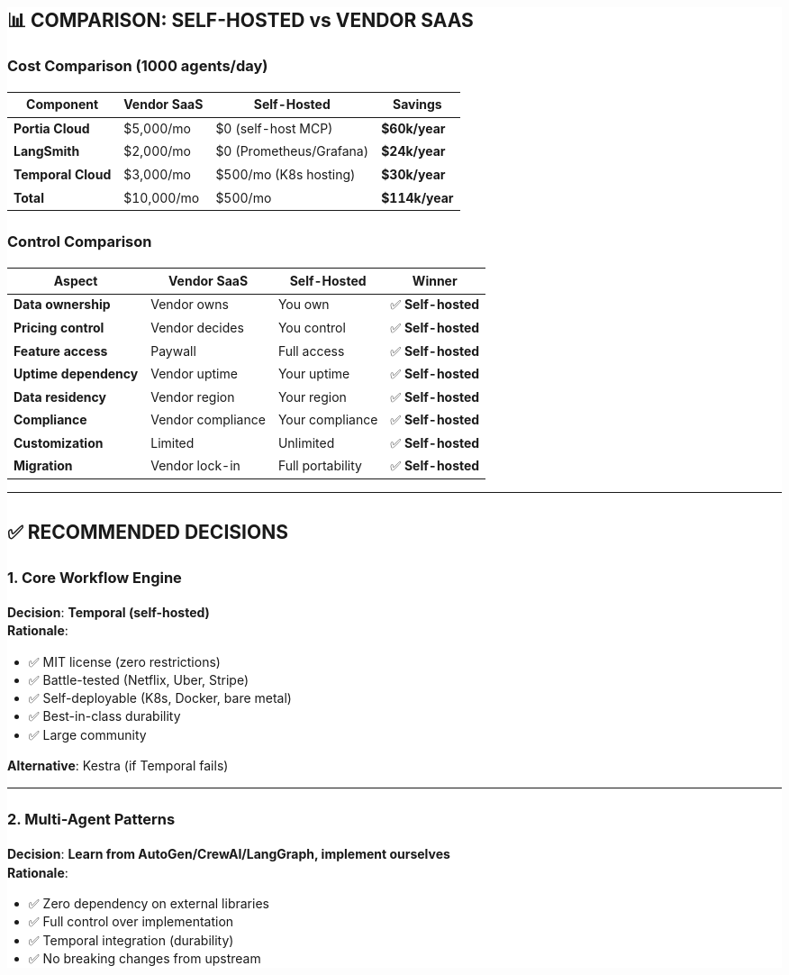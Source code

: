 ## 📊 COMPARISON: SELF-HOSTED vs VENDOR SAAS

### **Cost Comparison (1000 agents/day)**

| Component | Vendor SaaS | Self-Hosted | Savings |
|-----------|-------------|-------------|---------|
| **Portia Cloud** | $5,000/mo | $0 (self-host MCP) | **$60k/year** |
| **LangSmith** | $2,000/mo | $0 (Prometheus/Grafana) | **$24k/year** |
| **Temporal Cloud** | $3,000/mo | $500/mo (K8s hosting) | **$30k/year** |
| **Total** | $10,000/mo | $500/mo | **$114k/year** |

### **Control Comparison**

| Aspect | Vendor SaaS | Self-Hosted | Winner |
|--------|-------------|-------------|--------|
| **Data ownership** | Vendor owns | You own | ✅ **Self-hosted** |
| **Pricing control** | Vendor decides | You control | ✅ **Self-hosted** |
| **Feature access** | Paywall | Full access | ✅ **Self-hosted** |
| **Uptime dependency** | Vendor uptime | Your uptime | ✅ **Self-hosted** |
| **Data residency** | Vendor region | Your region | ✅ **Self-hosted** |
| **Compliance** | Vendor compliance | Your compliance | ✅ **Self-hosted** |
| **Customization** | Limited | Unlimited | ✅ **Self-hosted** |
| **Migration** | Vendor lock-in | Full portability | ✅ **Self-hosted** |

---

## ✅ RECOMMENDED DECISIONS

### **1. Core Workflow Engine**
**Decision**: **Temporal (self-hosted)**  
**Rationale**: 
- ✅ MIT license (zero restrictions)
- ✅ Battle-tested (Netflix, Uber, Stripe)
- ✅ Self-deployable (K8s, Docker, bare metal)
- ✅ Best-in-class durability
- ✅ Large community

**Alternative**: Kestra (if Temporal fails)

---

### **2. Multi-Agent Patterns**
**Decision**: **Learn from AutoGen/CrewAI/LangGraph, implement ourselves**  
**Rationale**:
- ✅ Zero dependency on external libraries
- ✅ Full control over implementation
- ✅ Temporal integration (durability)
- ✅ No breaking changes from upstream
